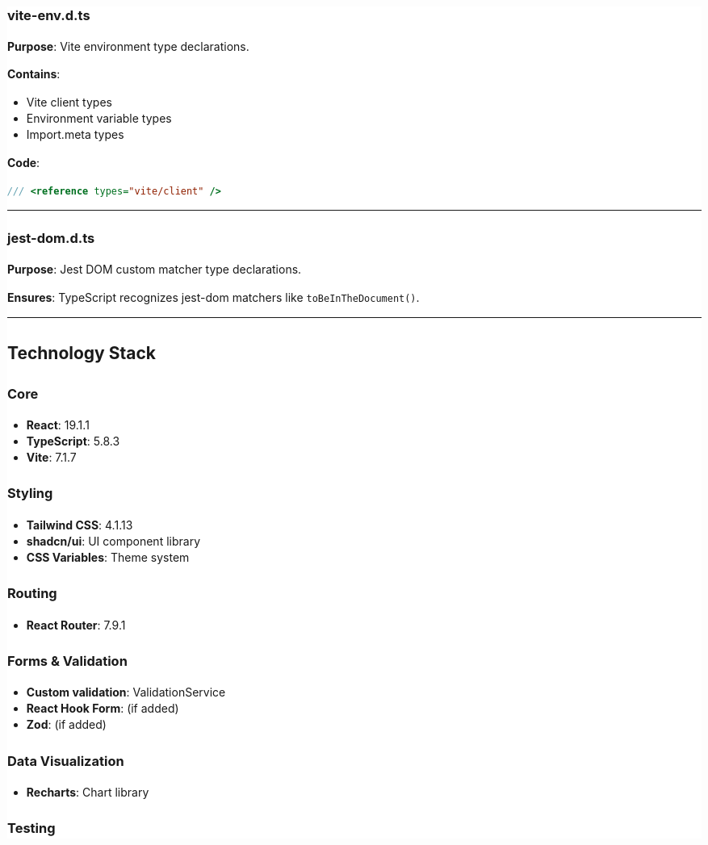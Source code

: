 
### vite-env.d.ts

**Purpose**: Vite environment type declarations.

**Contains**:
- Vite client types
- Environment variable types
- Import.meta types

**Code**:
```typescript
/// <reference types="vite/client" />
```

---

### jest-dom.d.ts

**Purpose**: Jest DOM custom matcher type declarations.

**Ensures**: TypeScript recognizes jest-dom matchers like `toBeInTheDocument()`.

---

## Technology Stack

### Core

- **React**: 19.1.1
- **TypeScript**: 5.8.3
- **Vite**: 7.1.7

### Styling

- **Tailwind CSS**: 4.1.13
- **shadcn/ui**: UI component library
- **CSS Variables**: Theme system

### Routing

- **React Router**: 7.9.1

### Forms & Validation

- **Custom validation**: ValidationService
- **React Hook Form**: (if added)
- **Zod**: (if added)

### Data Visualization

- **Recharts**: Chart library

### Testing
